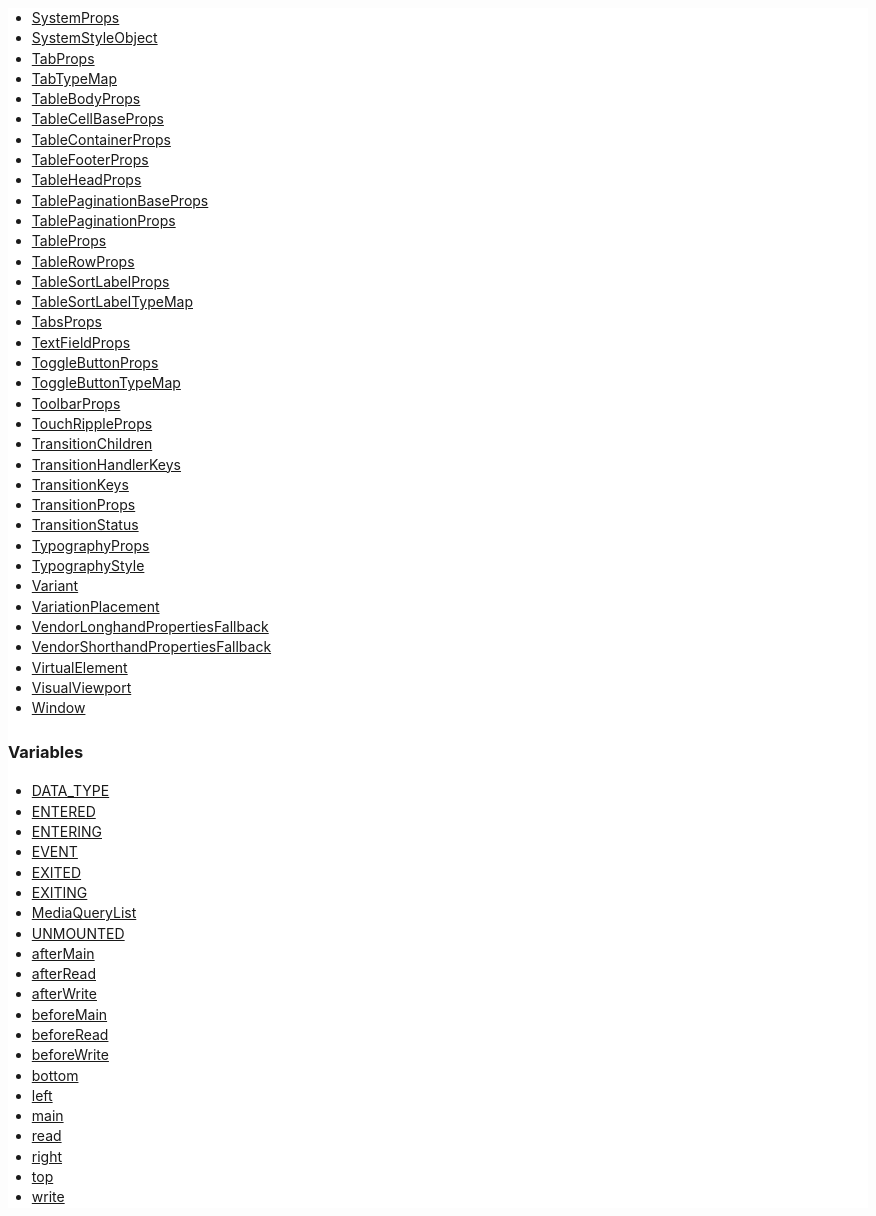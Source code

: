 - [SystemProps](components_GraphEditor_DataEditor._internal_.md#systemprops)
- [SystemStyleObject](components_GraphEditor_DataEditor._internal_.md#systemstyleobject)
- [TabProps](components_GraphEditor_DataEditor._internal_.md#tabprops)
- [TabTypeMap](components_GraphEditor_DataEditor._internal_.md#tabtypemap)
- [TableBodyProps](components_GraphEditor_DataEditor._internal_.md#tablebodyprops)
- [TableCellBaseProps](components_GraphEditor_DataEditor._internal_.md#tablecellbaseprops)
- [TableContainerProps](components_GraphEditor_DataEditor._internal_.md#tablecontainerprops)
- [TableFooterProps](components_GraphEditor_DataEditor._internal_.md#tablefooterprops)
- [TableHeadProps](components_GraphEditor_DataEditor._internal_.md#tableheadprops)
- [TablePaginationBaseProps](components_GraphEditor_DataEditor._internal_.md#tablepaginationbaseprops)
- [TablePaginationProps](components_GraphEditor_DataEditor._internal_.md#tablepaginationprops)
- [TableProps](components_GraphEditor_DataEditor._internal_.md#tableprops)
- [TableRowProps](components_GraphEditor_DataEditor._internal_.md#tablerowprops)
- [TableSortLabelProps](components_GraphEditor_DataEditor._internal_.md#tablesortlabelprops)
- [TableSortLabelTypeMap](components_GraphEditor_DataEditor._internal_.md#tablesortlabeltypemap)
- [TabsProps](components_GraphEditor_DataEditor._internal_.md#tabsprops)
- [TextFieldProps](components_GraphEditor_DataEditor._internal_.md#textfieldprops)
- [ToggleButtonProps](components_GraphEditor_DataEditor._internal_.md#togglebuttonprops)
- [ToggleButtonTypeMap](components_GraphEditor_DataEditor._internal_.md#togglebuttontypemap)
- [ToolbarProps](components_GraphEditor_DataEditor._internal_.md#toolbarprops)
- [TouchRippleProps](components_GraphEditor_DataEditor._internal_.md#touchrippleprops)
- [TransitionChildren](components_GraphEditor_DataEditor._internal_.md#transitionchildren)
- [TransitionHandlerKeys](components_GraphEditor_DataEditor._internal_.md#transitionhandlerkeys)
- [TransitionKeys](components_GraphEditor_DataEditor._internal_.md#transitionkeys)
- [TransitionProps](components_GraphEditor_DataEditor._internal_.md#transitionprops)
- [TransitionStatus](components_GraphEditor_DataEditor._internal_.md#transitionstatus)
- [TypographyProps](components_GraphEditor_DataEditor._internal_.md#typographyprops)
- [TypographyStyle](components_GraphEditor_DataEditor._internal_.md#typographystyle)
- [Variant](components_GraphEditor_DataEditor._internal_.md#variant)
- [VariationPlacement](components_GraphEditor_DataEditor._internal_.md#variationplacement)
- [VendorLonghandPropertiesFallback](components_GraphEditor_DataEditor._internal_.md#vendorlonghandpropertiesfallback)
- [VendorShorthandPropertiesFallback](components_GraphEditor_DataEditor._internal_.md#vendorshorthandpropertiesfallback)
- [VirtualElement](components_GraphEditor_DataEditor._internal_.md#virtualelement)
- [VisualViewport](components_GraphEditor_DataEditor._internal_.md#visualviewport)
- [Window](components_GraphEditor_DataEditor._internal_.md#window)

### Variables

- [DATA\_TYPE](components_GraphEditor_DataEditor._internal_.md#data_type)
- [ENTERED](components_GraphEditor_DataEditor._internal_.md#entered)
- [ENTERING](components_GraphEditor_DataEditor._internal_.md#entering)
- [EVENT](components_GraphEditor_DataEditor._internal_.md#event)
- [EXITED](components_GraphEditor_DataEditor._internal_.md#exited)
- [EXITING](components_GraphEditor_DataEditor._internal_.md#exiting)
- [MediaQueryList](components_GraphEditor_DataEditor._internal_.md#mediaquerylist)
- [UNMOUNTED](components_GraphEditor_DataEditor._internal_.md#unmounted)
- [afterMain](components_GraphEditor_DataEditor._internal_.md#aftermain)
- [afterRead](components_GraphEditor_DataEditor._internal_.md#afterread)
- [afterWrite](components_GraphEditor_DataEditor._internal_.md#afterwrite)
- [beforeMain](components_GraphEditor_DataEditor._internal_.md#beforemain)
- [beforeRead](components_GraphEditor_DataEditor._internal_.md#beforeread)
- [beforeWrite](components_GraphEditor_DataEditor._internal_.md#beforewrite)
- [bottom](components_GraphEditor_DataEditor._internal_.md#bottom)
- [left](components_GraphEditor_DataEditor._internal_.md#left)
- [main](components_GraphEditor_DataEditor._internal_.md#main)
- [read](components_GraphEditor_DataEditor._internal_.md#read)
- [right](components_GraphEditor_DataEditor._internal_.md#right)
- [top](components_GraphEditor_DataEditor._internal_.md#top)
- [write](components_GraphEditor_DataEditor._internal_.md#write)

